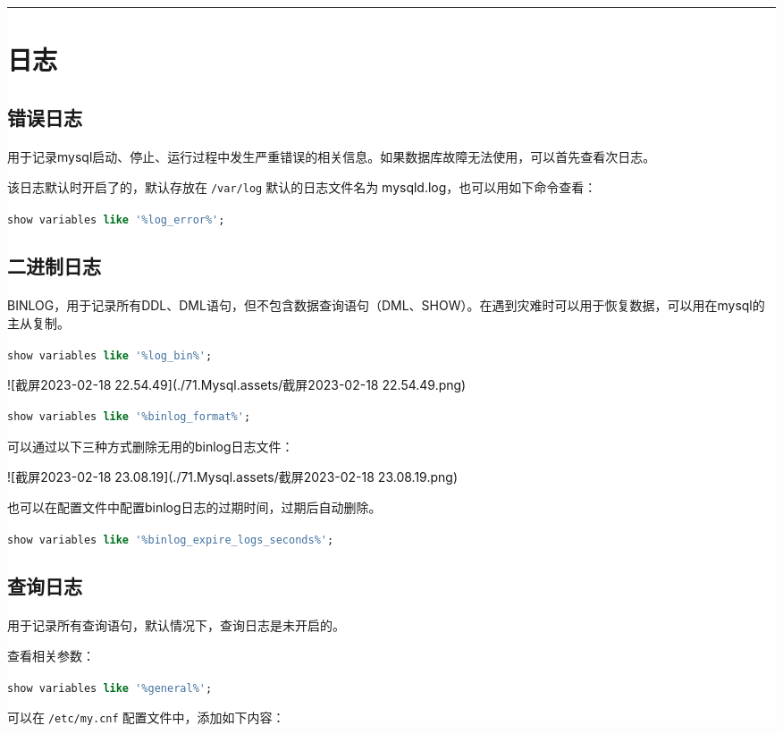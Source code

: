 

------



# 日志



## 错误日志

用于记录mysql启动、停止、运行过程中发生严重错误的相关信息。如果数据库故障无法使用，可以首先查看次日志。

该日志默认时开启了的，默认存放在 `/var/log` 默认的日志文件名为 mysqld.log，也可以用如下命令查看：

```sql
show variables like '%log_error%';
```



## 二进制日志

BINLOG，用于记录所有DDL、DML语句，但不包含数据查询语句（DML、SHOW）。在遇到灾难时可以用于恢复数据，可以用在mysql的主从复制。

```sql
show variables like '%log_bin%';
```

![截屏2023-02-18 22.54.49](./71.Mysql.assets/截屏2023-02-18 22.54.49.png)

```sql
show variables like '%binlog_format%';
```

可以通过以下三种方式删除无用的binlog日志文件：

![截屏2023-02-18 23.08.19](./71.Mysql.assets/截屏2023-02-18 23.08.19.png)

也可以在配置文件中配置binlog日志的过期时间，过期后自动删除。

```sql
show variables like '%binlog_expire_logs_seconds%';
```



## 查询日志

用于记录所有查询语句，默认情况下，查询日志是未开启的。

查看相关参数：

```sql
show variables like '%general%';
```

可以在 `/etc/my.cnf` 配置文件中，添加如下内容：

